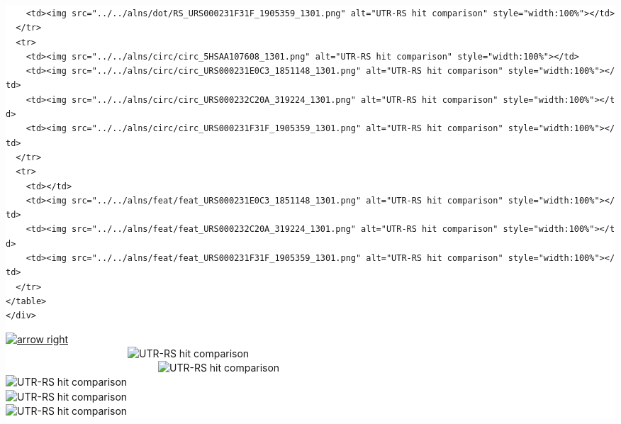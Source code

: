        <td><img src="../../alns/dot/RS_URS000231F31F_1905359_1301.png" alt="UTR-RS hit comparison" style="width:100%"></td>
      </tr>
      <tr>
        <td><img src="../../alns/circ/circ_5HSAA107608_1301.png" alt="UTR-RS hit comparison" style="width:100%"></td>
        <td><img src="../../alns/circ/circ_URS000231E0C3_1851148_1301.png" alt="UTR-RS hit comparison" style="width:100%"></td>
        <td><img src="../../alns/circ/circ_URS000232C20A_319224_1301.png" alt="UTR-RS hit comparison" style="width:100%"></td>
        <td><img src="../../alns/circ/circ_URS000231F31F_1905359_1301.png" alt="UTR-RS hit comparison" style="width:100%"></td>
      </tr>
      <tr>
        <td></td>
        <td><img src="../../alns/feat/feat_URS000231E0C3_1851148_1301.png" alt="UTR-RS hit comparison" style="width:100%"></td>
        <td><img src="../../alns/feat/feat_URS000232C20A_319224_1301.png" alt="UTR-RS hit comparison" style="width:100%"></td>
        <td><img src="../../alns/feat/feat_URS000231F31F_1905359_1301.png" alt="UTR-RS hit comparison" style="width:100%"></td>
      </tr>
    </table>
    </div>
  <div class="column">
    <a href="../../_mds/FDPS_1/"><img src="../../icons/arrow_right.png" alt="arrow right" style="width:100%"></a>
  </div>
</div>


<div class="row" >
    <div class="column_center">
        <img src="../../alns/feat/featcomp_1301.png" alt="UTR-RS hit comparison" style="width:60%; display:block; margin-left:auto; margin-right:auto;">
    </div>
</div>

<div class="row" >
    <div class="column_center">
        <img src="../../alns/bpp/bpp_1301.png" alt="UTR-RS hit comparison" style="width:50%; display:block; margin-left:auto; margin-right:auto;">
    </div>
</div>

<div class="row" >
    <div class="column">
        <img src="../../alns/bpp/bpp_1301_unbound.png" alt="UTR-RS hit comparison" style="width:100%; display:block; margin-left:auto; margin-right:auto;">
    </div>
    <div class="column_center">
        <img src="../../alns/bpp/bpp_1301_merge.png" alt="UTR-RS hit comparison" style="width:100%; display:block; margin-left:auto; margin-right:auto;">
    </div>
    <div class="column">
        <img src="../../alns/bpp/bpp_1301_bound.png" alt="UTR-RS hit comparison" style="width:100%; display:block; margin-left:auto; margin-right:auto;">
    </div>
</div>

